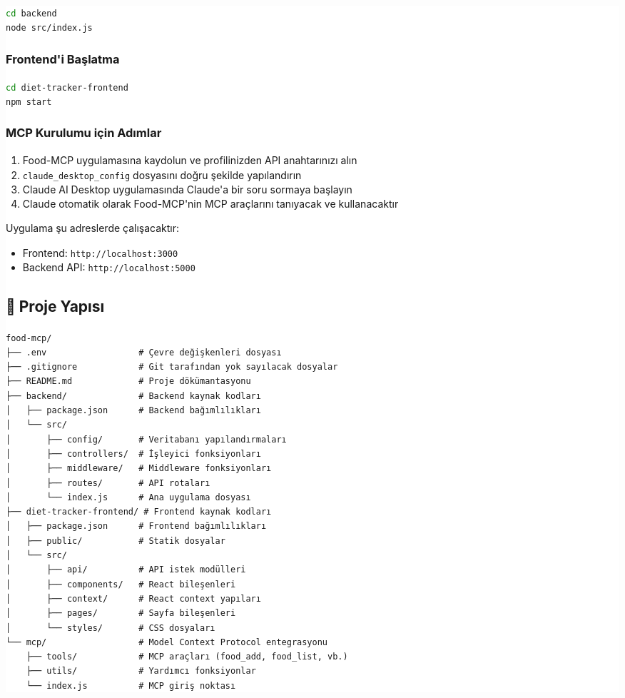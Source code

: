 ```bash
cd backend
node src/index.js
```

### Frontend'i Başlatma

```bash
cd diet-tracker-frontend
npm start
```

### MCP Kurulumu için Adımlar

1. Food-MCP uygulamasına kaydolun ve profilinizden API anahtarınızı alın
2. `claude_desktop_config` dosyasını doğru şekilde yapılandırın
3. Claude AI Desktop uygulamasında Claude'a bir soru sormaya başlayın
4. Claude otomatik olarak Food-MCP'nin MCP araçlarını tanıyacak ve kullanacaktır

Uygulama şu adreslerde çalışacaktır:
- Frontend: `http://localhost:3000`
- Backend API: `http://localhost:5000`

## 📁 Proje Yapısı

```
food-mcp/
├── .env                  # Çevre değişkenleri dosyası
├── .gitignore            # Git tarafından yok sayılacak dosyalar
├── README.md             # Proje dökümantasyonu
├── backend/              # Backend kaynak kodları
│   ├── package.json      # Backend bağımlılıkları
│   └── src/
│       ├── config/       # Veritabanı yapılandırmaları
│       ├── controllers/  # İşleyici fonksiyonları
│       ├── middleware/   # Middleware fonksiyonları
│       ├── routes/       # API rotaları
│       └── index.js      # Ana uygulama dosyası
├── diet-tracker-frontend/ # Frontend kaynak kodları
│   ├── package.json      # Frontend bağımlılıkları
│   ├── public/           # Statik dosyalar
│   └── src/
│       ├── api/          # API istek modülleri
│       ├── components/   # React bileşenleri
│       ├── context/      # React context yapıları
│       ├── pages/        # Sayfa bileşenleri
│       └── styles/       # CSS dosyaları
└── mcp/                  # Model Context Protocol entegrasyonu
    ├── tools/            # MCP araçları (food_add, food_list, vb.)
    ├── utils/            # Yardımcı fonksiyonlar
    └── index.js          # MCP giriş noktası
```
